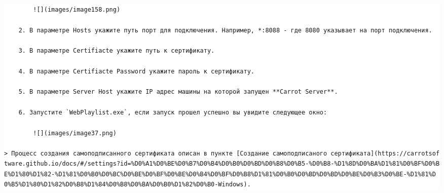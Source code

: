             ![](images/image158.png)

        2. В параметре Hosts укажите путь порт для подключения. Например, *:8088 - где 8080 указывает на порт подключения.

        3. В параметре Certifiacte укажите путь к сертификату.

        4. В параметре Certifiacte Password укажите пароль к сертификату.

        5. В параметре Server Host укажите IP адрес машины на которой запущен **Carrot Server**.

        6. Запустите `WebPlaylist.exe`, если запуск прошел успешно вы увидите следующее окно:

            ![](images/image37.png)

    > Процесс создания самоподписанного сертификата описан в пункте [Создание самоподписаного сертификата](https://carrotsoftware.github.io/docs/#/settings?id=%D0%A1%D0%BE%D0%B7%D0%B4%D0%B0%D0%BD%D0%B8%D0%B5-%D0%B8-%D1%8D%D0%BA%D1%81%D0%BF%D0%BE%D1%80%D1%82-%D1%81%D0%B0%D0%BC%D0%BE%D0%BF%D0%BE%D0%B4%D0%BF%D0%B8%D1%81%D0%B0%D0%BD%D0%BD%D0%BE%D0%B3%D0%BE-%D1%81%D0%B5%D1%80%D1%82%D0%B8%D1%84%D0%B8%D0%BA%D0%B0%D1%82%D0%B0-Windows).
